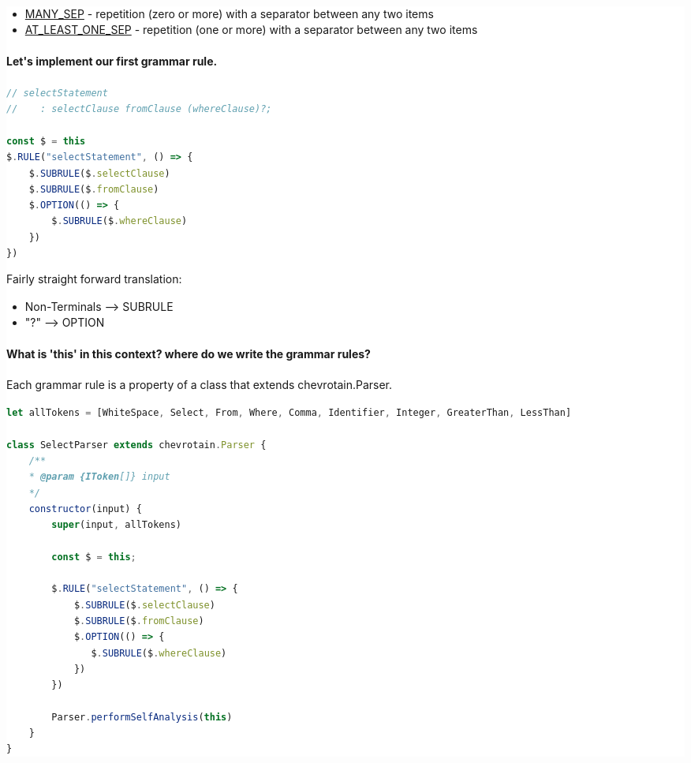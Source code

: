 *   [MANY_SEP](http://sap.github.io/chevrotain/documentation/1_0_1/classes/_chevrotain_d_.parser.html#many_sep1) - repetition (zero or more) with a separator between any two items 
*   [AT_LEAST_ONE_SEP](http://sap.github.io/chevrotain/documentation/1_0_1/classes/_chevrotain_d_.parser.html#at_least_one_sep1) - repetition (one or more) with a separator between any two items


#### Let's implement our first grammar rule. 

```javascript
// selectStatement
//    : selectClause fromClause (whereClause)?;

const $ = this
$.RULE("selectStatement", () => {
    $.SUBRULE($.selectClause)
    $.SUBRULE($.fromClause)
    $.OPTION(() => {
        $.SUBRULE($.whereClause)        
    })
})
```

Fairly straight forward translation:
 * Non-Terminals --> SUBRULE
 * "?" --> OPTION


#### What is 'this' in this context? where do we write the grammar rules?

Each grammar rule is a property of a class that extends chevrotain.Parser.

```javascript
let allTokens = [WhiteSpace, Select, From, Where, Comma, Identifier, Integer, GreaterThan, LessThan]

class SelectParser extends chevrotain.Parser {
    /**
    * @param {IToken[]} input 
    */
    constructor(input) {
        super(input, allTokens)
        
        const $ = this;
        
        $.RULE("selectStatement", () => {
            $.SUBRULE($.selectClause)
            $.SUBRULE($.fromClause)
            $.OPTION(() => {
               $.SUBRULE($.whereClause)        
            })
        })
        
        Parser.performSelfAnalysis(this)
    }   
}
```
